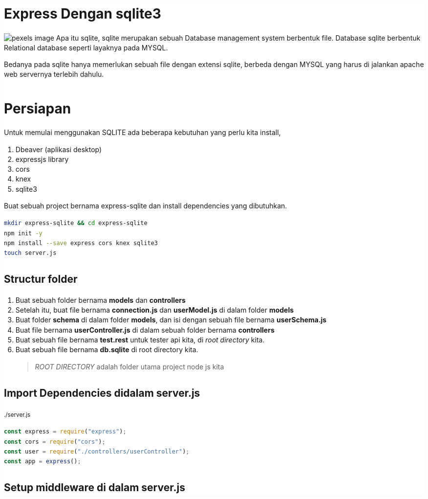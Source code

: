 # Express Dengan sqlite3

![pexels image](https://images.pexels.com/photos/4004374/pexels-photo-4004374.jpeg?auto=compress&cs=tinysrgb&dpr=2&w=500)
Apa itu sqlite, sqlite merupakan sebuah Database management system berbentuk file. Database sqlite berbentuk Relational database seperti layaknya pada MYSQL.

Bedanya pada sqlite hanya memerlukan sebuah file dengan extensi sqlite, berbeda dengan MYSQL yang harus di jalankan apache web servernya terlebih dahulu.

# Persiapan

Untuk memulai menggunakan SQLITE ada beberapa kebutuhan yang perlu kita install,

1. Dbeaver (aplikasi desktop)
2. expressjs library
3. cors
4. knex
5. sqlite3

Buat sebuah project bernama express-sqlite dan install dependencies yang dibutuhkan.

```bash
mkdir express-sqlite && cd express-sqlite
npm init -y
npm install --save express cors knex sqlite3
touch server.js
```

## Structur folder

1. Buat sebuah folder bernama **models** dan **controllers**
2. Setelah itu, buat file bernama **connection.js** dan **userModel.js** di dalam folder **models**
3. Buat folder **schema** di dalam folder **models**, dan isi dengan sebuah file bernama **userSchema.js**
4. Buat file bernama **userController.js** di dalam sebuah folder bernama **controllers**
5. Buat sebuah file bernama **test.rest** untuk tester api kita, di _root directory_ kita.
6. Buat sebuah file bernama **db.sqlite** di root directory kita.
   > _ROOT DIRECTORY_ adalah folder utama project node js kita

## Import Dependencies didalam server.js

<small>./server.js</small>

```javascript
const express = require("express");
const cors = require("cors");
const user = require("./controllers/userController");
const app = express();
```

## Setup middleware di dalam server.js
